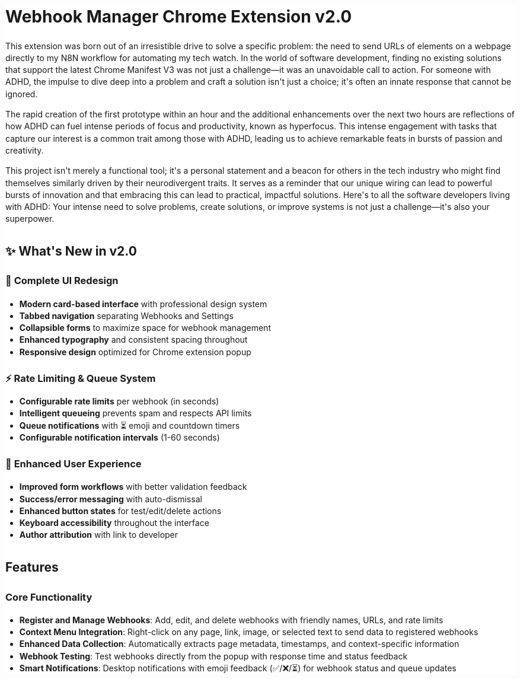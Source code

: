 # Webhook Manager Chrome Extension v2.0

This extension was born out of an irresistible drive to solve a specific problem: the need to send URLs of elements on a webpage directly to my N8N workflow for automating my tech watch. In the world of software development, finding no existing solutions that support the latest Chrome Manifest V3 was not just a challenge—it was an unavoidable call to action. For someone with ADHD, the impulse to dive deep into a problem and craft a solution isn't just a choice; it's often an innate response that cannot be ignored.

The rapid creation of the first prototype within an hour and the additional enhancements over the next two hours are reflections of how ADHD can fuel intense periods of focus and productivity, known as hyperfocus. This intense engagement with tasks that capture our interest is a common trait among those with ADHD, leading us to achieve remarkable feats in bursts of passion and creativity.

This project isn't merely a functional tool; it's a personal statement and a beacon for others in the tech industry who might find themselves similarly driven by their neurodivergent traits. It serves as a reminder that our unique wiring can lead to powerful bursts of innovation and that embracing this can lead to practical, impactful solutions. Here's to all the software developers living with ADHD: Your intense need to solve problems, create solutions, or improve systems is not just a challenge—it's also your superpower.

## ✨ What's New in v2.0

### 🎨 **Complete UI Redesign**
- **Modern card-based interface** with professional design system
- **Tabbed navigation** separating Webhooks and Settings
- **Collapsible forms** to maximize space for webhook management
- **Enhanced typography** and consistent spacing throughout
- **Responsive design** optimized for Chrome extension popup

### ⚡ **Rate Limiting & Queue System**
- **Configurable rate limits** per webhook (in seconds)
- **Intelligent queueing** prevents spam and respects API limits
- **Queue notifications** with ⏳ emoji and countdown timers
- **Configurable notification intervals** (1-60 seconds)

### 🔧 **Enhanced User Experience**
- **Improved form workflows** with better validation feedback
- **Success/error messaging** with auto-dismissal
- **Enhanced button states** for test/edit/delete actions
- **Keyboard accessibility** throughout the interface
- **Author attribution** with link to developer

## Features

### Core Functionality
- **Register and Manage Webhooks**: Add, edit, and delete webhooks with friendly names, URLs, and rate limits
- **Context Menu Integration**: Right-click on any page, link, image, or selected text to send data to registered webhooks
- **Enhanced Data Collection**: Automatically extracts page metadata, timestamps, and context-specific information
- **Webhook Testing**: Test webhooks directly from the popup with response time and status feedback
- **Smart Notifications**: Desktop notifications with emoji feedback (✅/❌/⏳) for webhook status and queue updates
